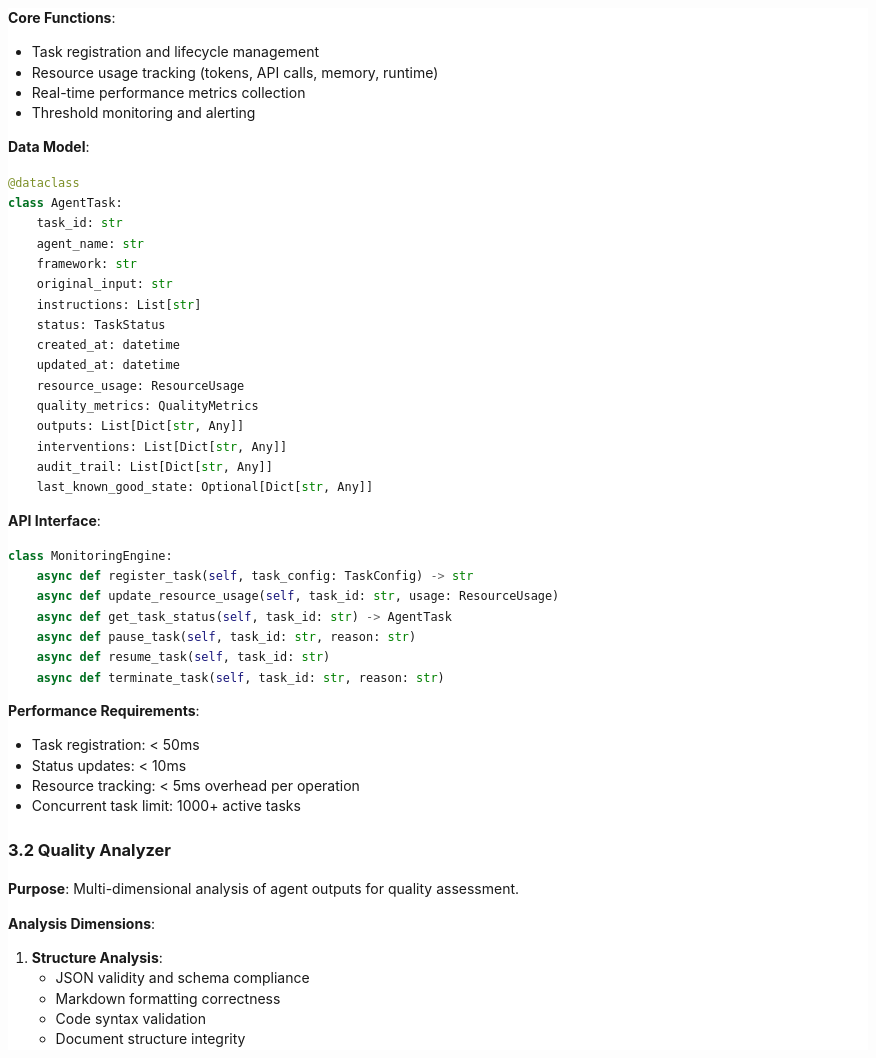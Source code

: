 **Core Functions**:
- Task registration and lifecycle management
- Resource usage tracking (tokens, API calls, memory, runtime)
- Real-time performance metrics collection
- Threshold monitoring and alerting

**Data Model**:
```python
@dataclass
class AgentTask:
    task_id: str
    agent_name: str
    framework: str
    original_input: str
    instructions: List[str]
    status: TaskStatus
    created_at: datetime
    updated_at: datetime
    resource_usage: ResourceUsage
    quality_metrics: QualityMetrics
    outputs: List[Dict[str, Any]]
    interventions: List[Dict[str, Any]]
    audit_trail: List[Dict[str, Any]]
    last_known_good_state: Optional[Dict[str, Any]]
```

**API Interface**:
```python
class MonitoringEngine:
    async def register_task(self, task_config: TaskConfig) -> str
    async def update_resource_usage(self, task_id: str, usage: ResourceUsage)
    async def get_task_status(self, task_id: str) -> AgentTask
    async def pause_task(self, task_id: str, reason: str)
    async def resume_task(self, task_id: str)
    async def terminate_task(self, task_id: str, reason: str)
```

**Performance Requirements**:
- Task registration: < 50ms
- Status updates: < 10ms
- Resource tracking: < 5ms overhead per operation
- Concurrent task limit: 1000+ active tasks

### 3.2 Quality Analyzer

**Purpose**: Multi-dimensional analysis of agent outputs for quality assessment.

**Analysis Dimensions**:

1. **Structure Analysis**:
   - JSON validity and schema compliance
   - Markdown formatting correctness
   - Code syntax validation
   - Document structure integrity
